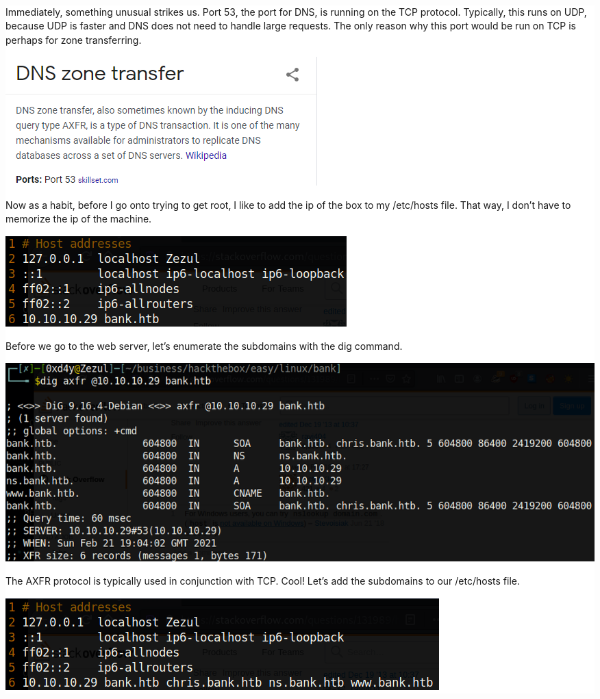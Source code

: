 Immediately, something unusual strikes us. Port 53, the port for DNS, is running on the TCP protocol. Typically, this runs on UDP, because UDP is faster and DNS does not need to handle large requests. The only reason why this port would be run on TCP is perhaps for zone transferring.

![](/reports/Bank/image26.png)

Now as a habit, before I go onto trying to get root, I like to add the ip of the box to my /etc/hosts file. That way, I don’t have to memorize the ip of the machine.

![](/reports/Bank/image18.png)

Before we go to the web server, let’s enumerate the subdomains with the dig command.

![](/reports/Bank/image12.png)

The AXFR protocol is typically used in conjunction with TCP. Cool! Let’s add the subdomains to our /etc/hosts file.

![](/reports/Bank/image33.png)
